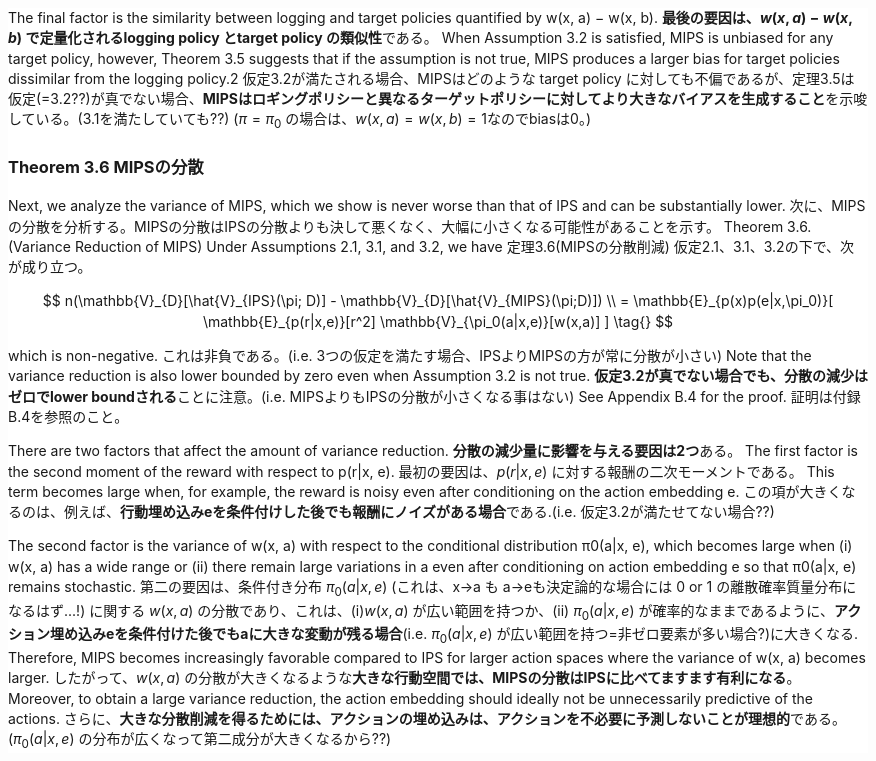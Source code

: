 The final factor is the similarity between logging and target policies quantified by w(x, a) − w(x, b).
**最後の要因は、$w(x, a) - w(x, b)$ で定量化されるlogging policy とtarget policy の類似性**である。
When Assumption 3.2 is satisfied, MIPS is unbiased for any target policy, however, Theorem 3.5 suggests that if the assumption is not true, MIPS produces a larger bias for target policies dissimilar from the logging policy.2
仮定3.2が満たされる場合、MIPSはどのような target policy に対しても不偏であるが、定理3.5は仮定(=3.2??)が真でない場合、**MIPSはロギングポリシーと異なるターゲットポリシーに対してより大きなバイアスを生成すること**を示唆している。(3.1を満たしていても??)
($\pi = \pi_0$ の場合は、$w(x, a) = w(x, b) = 1$なのでbiasは0。)

### Theorem 3.6 MIPSの分散

Next, we analyze the variance of MIPS, which we show is never worse than that of IPS and can be substantially lower.
次に、MIPSの分散を分析する。MIPSの分散はIPSの分散よりも決して悪くなく、大幅に小さくなる可能性があることを示す。
Theorem 3.6.(Variance Reduction of MIPS) Under Assumptions 2.1, 3.1, and 3.2, we have
定理3.6(MIPSの分散削減) 仮定2.1、3.1、3.2の下で、次が成り立つ。

$$
n(\mathbb{V}_{D}[\hat{V}_{IPS}(\pi; D)] - \mathbb{V}_{D}[\hat{V}_{MIPS}(\pi;D)])
\\
= \mathbb{E}_{p(x)p(e|x,\pi_0)}[
    \mathbb{E}_{p(r|x,e)}[r^2] \mathbb{V}_{\pi_0(a|x,e)}[w(x,a)]
    ]
\tag{}
$$

which is non-negative.
これは非負である。(i.e. 3つの仮定を満たす場合、IPSよりMIPSの方が常に分散が小さい)
Note that the variance reduction is also lower bounded by zero even when Assumption 3.2 is not true.
**仮定3.2が真でない場合でも、分散の減少はゼロでlower boundされる**ことに注意。(i.e. MIPSよりもIPSの分散が小さくなる事はない)
See Appendix B.4 for the proof.
証明は付録B.4を参照のこと。

There are two factors that affect the amount of variance reduction.
**分散の減少量に影響を与える要因は2つ**ある。
The first factor is the second moment of the reward with respect to p(r|x, e).
最初の要因は、$p(r|x, e)$ に対する報酬の二次モーメントである。
This term becomes large when, for example, the reward is noisy even after conditioning on the action embedding e.
この項が大きくなるのは、例えば、**行動埋め込みeを条件付けした後でも報酬にノイズがある場合**である.(i.e. 仮定3.2が満たせてない場合??)

The second factor is the variance of w(x, a) with respect to the conditional distribution π0(a|x, e), which becomes large when (i) w(x, a) has a wide range or (ii) there remain large variations in a even after conditioning on action embedding e so that π0(a|x, e) remains stochastic.
第二の要因は、条件付き分布 $\pi_{0}(a|x, e)$ (これは、x->a も a->eも決定論的な場合には 0 or 1 の離散確率質量分布になるはず...!) に関する $w(x, a)$ の分散であり、これは、(i)$w(x, a)$ が広い範囲を持つか、(ii) $\pi_{0}(a|x, e)$ が確率的なままであるように、**アクション埋め込みeを条件付けた後でもaに大きな変動が残る場合**(i.e. $\pi_{0}(a|x, e)$ が広い範囲を持つ=非ゼロ要素が多い場合?)に大きくなる.
Therefore, MIPS becomes increasingly favorable compared to IPS for larger action spaces where the variance of w(x, a) becomes larger.
したがって、$w(x, a)$ の分散が大きくなるような**大きな行動空間では、MIPSの分散はIPSに比べてますます有利になる**。
Moreover, to obtain a large variance reduction, the action embedding should ideally not be unnecessarily predictive of the actions.
さらに、**大きな分散削減を得るためには、アクションの埋め込みは、アクションを不必要に予測しないことが理想的**である。($\pi_{0}(a|x, e)$ の分布が広くなって第二成分が大きくなるから??)
